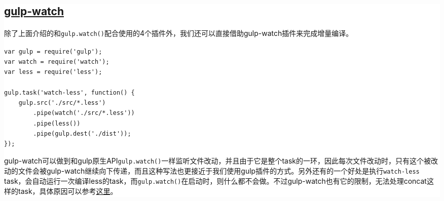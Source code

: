 ## [gulp-watch](https://github.com/floatdrop/gulp-watch)

除了上面介绍的和`gulp.watch()`配合使用的4个插件外，我们还可以直接借助gulp-watch插件来完成增量编译。

```
var gulp = require('gulp');
var watch = require('watch');
var less = require('less');

gulp.task('watch-less', function() {
    gulp.src('./src/*.less')
        .pipe(watch('./src/*.less'))
        .pipe(less())
        .pipe(gulp.dest('./dist'));
});

```

gulp-watch可以做到和gulp原生API`gulp.watch()`一样监听文件改动，并且由于它是整个task的一环，因此每次文件改动时，只有这个被改动的文件会被gulp-watch继续向下传递，而且这种写法也更接近于我们使用gulp插件的方式。另外还有的一个好处是执行`watch-less`task，会自动运行一次编译less的task，而`gulp.watch()`在启动时，则什么都不会做。不过gulp-watch也有它的限制，无法处理concat这样的task，具体原因可以参考[这里](https://github.com/floatdrop/gulp-watch/issues/6)。
